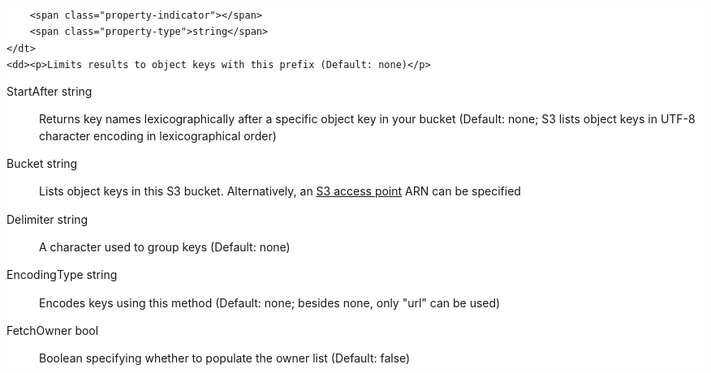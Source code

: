         <span class="property-indicator"></span>
        <span class="property-type">string</span>
    </dt>
    <dd><p>Limits results to object keys with this prefix (Default: none)</p>
</dd><dt class="property-optional"
            title="Optional">
        <span id="startafter_csharp">
<a data-swiftype-name="resource-property" data-swiftype-type="text" href="#startafter_csharp" style="color: inherit; text-decoration: inherit;">Start<wbr>After</a>
</span>
        <span class="property-indicator"></span>
        <span class="property-type">string</span>
    </dt>
    <dd><p>Returns key names lexicographically after a specific object key in your bucket (Default: none; S3 lists object keys in UTF-8 character encoding in lexicographical order)</p>
</dd></dl>
</pulumi-choosable>
</div>

<div>
<pulumi-choosable type="language" values="go">
<dl class="resources-properties"><dt class="property-required"
            title="Required">
        <span id="bucket_go">
<a data-swiftype-name="resource-property" data-swiftype-type="text" href="#bucket_go" style="color: inherit; text-decoration: inherit;">Bucket</a>
</span>
        <span class="property-indicator"></span>
        <span class="property-type">string</span>
    </dt>
    <dd><p>Lists object keys in this S3 bucket. Alternatively, an <a href="https://docs.aws.amazon.com/AmazonS3/latest/dev/using-access-points.html">S3 access point</a> ARN can be specified</p>
</dd><dt class="property-optional"
            title="Optional">
        <span id="delimiter_go">
<a data-swiftype-name="resource-property" data-swiftype-type="text" href="#delimiter_go" style="color: inherit; text-decoration: inherit;">Delimiter</a>
</span>
        <span class="property-indicator"></span>
        <span class="property-type">string</span>
    </dt>
    <dd><p>A character used to group keys (Default: none)</p>
</dd><dt class="property-optional"
            title="Optional">
        <span id="encodingtype_go">
<a data-swiftype-name="resource-property" data-swiftype-type="text" href="#encodingtype_go" style="color: inherit; text-decoration: inherit;">Encoding<wbr>Type</a>
</span>
        <span class="property-indicator"></span>
        <span class="property-type">string</span>
    </dt>
    <dd><p>Encodes keys using this method (Default: none; besides none, only &quot;url&quot; can be used)</p>
</dd><dt class="property-optional"
            title="Optional">
        <span id="fetchowner_go">
<a data-swiftype-name="resource-property" data-swiftype-type="text" href="#fetchowner_go" style="color: inherit; text-decoration: inherit;">Fetch<wbr>Owner</a>
</span>
        <span class="property-indicator"></span>
        <span class="property-type">bool</span>
    </dt>
    <dd><p>Boolean specifying whether to populate the owner list (Default: false)</p>
</dd><dt class="property-optional"